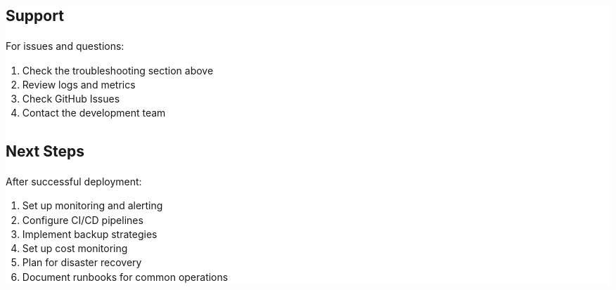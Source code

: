 ## Support

For issues and questions:

1. Check the troubleshooting section above
2. Review logs and metrics
3. Check GitHub Issues
4. Contact the development team

## Next Steps

After successful deployment:

1. Set up monitoring and alerting
2. Configure CI/CD pipelines
3. Implement backup strategies
4. Set up cost monitoring
5. Plan for disaster recovery
6. Document runbooks for common operations
